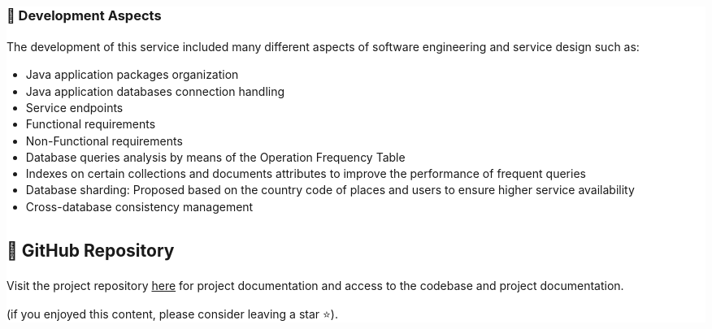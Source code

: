### 💼 Development Aspects
The development of this service included many different aspects of software engineering and service design such as:

- Java application packages organization
- Java application databases connection handling
- Service endpoints
- Functional requirements
- Non-Functional requirements
- Database queries analysis by means of the Operation Frequency Table
- Indexes on certain collections and documents attributes to improve the performance of frequent queries
- Database sharding: Proposed based on the country code of places and users to ensure higher service availability
- Cross-database consistency management

## 🔗 GitHub Repository
Visit the project repository [here](https://github.com/Ruggero1912/MappIt) for project documentation and access to the codebase and project documentation.

(if you enjoyed this content, please consider leaving a star ⭐).